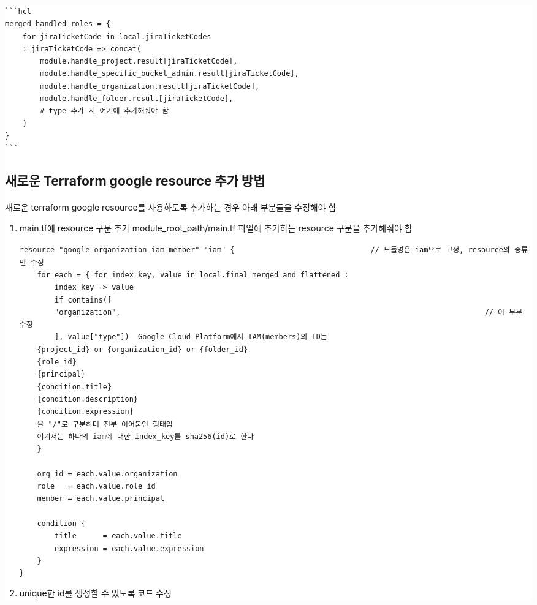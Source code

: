    ```hcl
    merged_handled_roles = {
        for jiraTicketCode in local.jiraTicketCodes
        : jiraTicketCode => concat(
            module.handle_project.result[jiraTicketCode],
            module.handle_specific_bucket_admin.result[jiraTicketCode],
            module.handle_organization.result[jiraTicketCode],
            module.handle_folder.result[jiraTicketCode],
            # type 추가 시 여기에 추가해줘야 함
        )
    }
    ```

## 새로운 Terraform google resource 추가 방법

새로운 terraform google resource를 사용하도록 추가하는 경우 아래 부분들을 수정해야 함

1. main.tf에 resource 구문 추가
    module_root_path/main.tf 파일에 추가하는 resource 구문을 추가해줘야 함

    ```hcl
    resource "google_organization_iam_member" "iam" {                               // 모듈명은 iam으로 고정, resource의 종류만 수정
        for_each = { for index_key, value in local.final_merged_and_flattened :
            index_key => value
            if contains([
            "organization",                                                                                   // 이 부분 수정
            ], value["type"])  Google Cloud Platform에서 IAM(members)의 ID는
        {project_id} or {organization_id} or {folder_id}
        {role_id}
        {principal}
        {condition.title}
        {condition.description}
        {condition.expression}
        을 "/"로 구분하며 전부 이어붙인 형태임
        여기서는 하나의 iam에 대한 index_key를 sha256(id)로 한다
        }
        
        org_id = each.value.organization
        role   = each.value.role_id
        member = each.value.principal
        
        condition {
            title      = each.value.title
            expression = each.value.expression
        }
    }
    ```
2. unique한 id를 생성할 수 있도록 코드 수정
